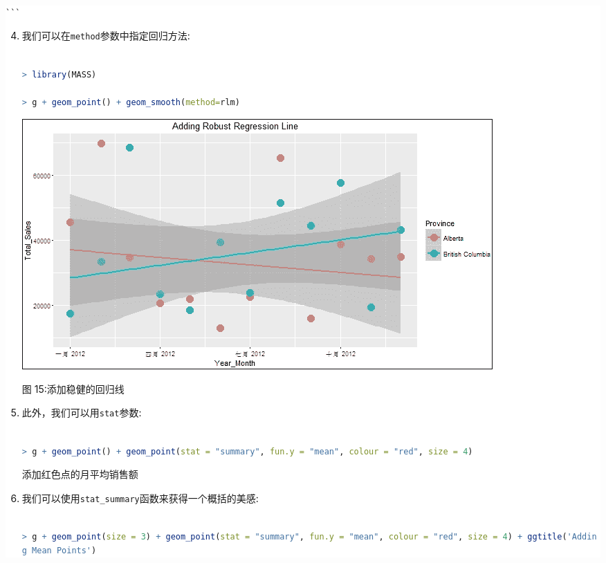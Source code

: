     ```

4.  我们可以在`method`参数中指定回归方法:

    ```r

    > library(MASS)

    > g + geom_point() + geom_smooth(method=rlm)

    ```

    ![How to do it…](img/B04007_07_15.jpg)

    图 15:添加稳健的回归线

5.  此外，我们可以用`stat`参数:

    ```r

    > g + geom_point() + geom_point(stat = "summary", fun.y = "mean", colour = "red", size = 4)

    ```

    添加红色点的月平均销售额
6.  我们可以使用`stat_summary`函数来获得一个概括的美感:

    ```r

    > g + geom_point(size = 3) + geom_point(stat = "summary", fun.y = "mean", colour = "red", size = 4) + ggtitle('Adding Mean Points')

    ```
